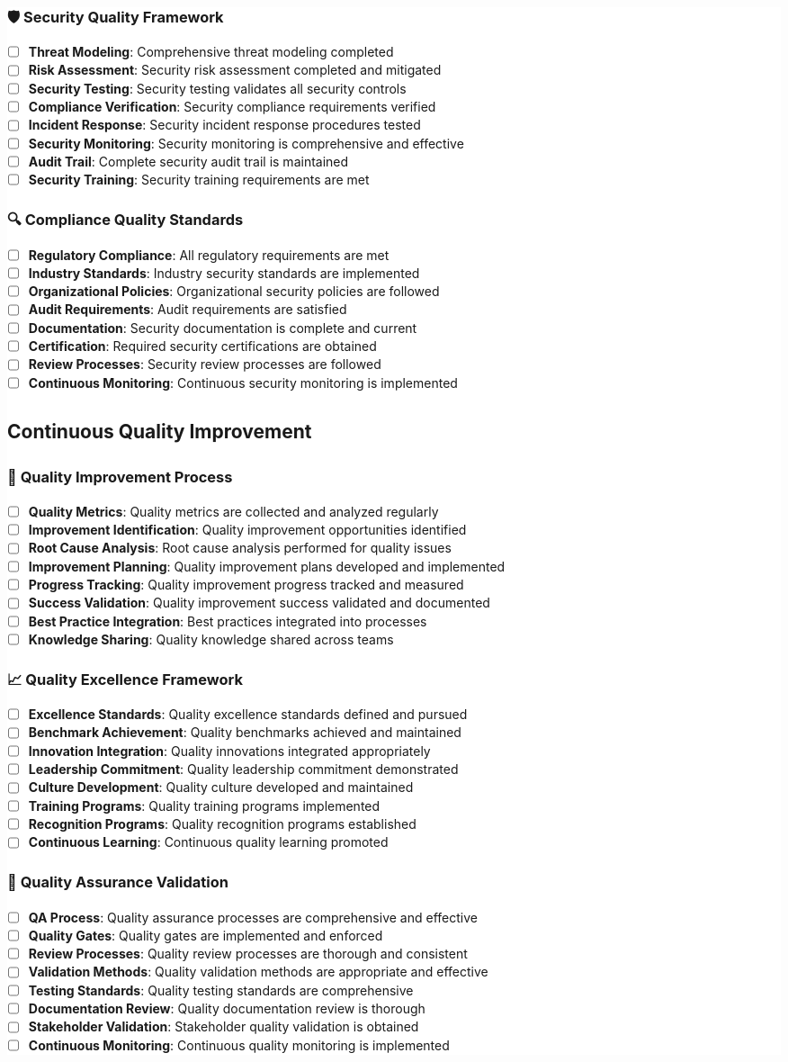 ### 🛡️ **Security Quality Framework**
- [ ] **Threat Modeling**: Comprehensive threat modeling completed
- [ ] **Risk Assessment**: Security risk assessment completed and mitigated
- [ ] **Security Testing**: Security testing validates all security controls
- [ ] **Compliance Verification**: Security compliance requirements verified
- [ ] **Incident Response**: Security incident response procedures tested
- [ ] **Security Monitoring**: Security monitoring is comprehensive and effective
- [ ] **Audit Trail**: Complete security audit trail is maintained
- [ ] **Security Training**: Security training requirements are met

### 🔍 **Compliance Quality Standards**
- [ ] **Regulatory Compliance**: All regulatory requirements are met
- [ ] **Industry Standards**: Industry security standards are implemented
- [ ] **Organizational Policies**: Organizational security policies are followed
- [ ] **Audit Requirements**: Audit requirements are satisfied
- [ ] **Documentation**: Security documentation is complete and current
- [ ] **Certification**: Required security certifications are obtained
- [ ] **Review Processes**: Security review processes are followed
- [ ] **Continuous Monitoring**: Continuous security monitoring is implemented

## Continuous Quality Improvement

### 🔄 **Quality Improvement Process**
- [ ] **Quality Metrics**: Quality metrics are collected and analyzed regularly
- [ ] **Improvement Identification**: Quality improvement opportunities identified
- [ ] **Root Cause Analysis**: Root cause analysis performed for quality issues
- [ ] **Improvement Planning**: Quality improvement plans developed and implemented
- [ ] **Progress Tracking**: Quality improvement progress tracked and measured
- [ ] **Success Validation**: Quality improvement success validated and documented
- [ ] **Best Practice Integration**: Best practices integrated into processes
- [ ] **Knowledge Sharing**: Quality knowledge shared across teams

### 📈 **Quality Excellence Framework**
- [ ] **Excellence Standards**: Quality excellence standards defined and pursued
- [ ] **Benchmark Achievement**: Quality benchmarks achieved and maintained
- [ ] **Innovation Integration**: Quality innovations integrated appropriately
- [ ] **Leadership Commitment**: Quality leadership commitment demonstrated
- [ ] **Culture Development**: Quality culture developed and maintained
- [ ] **Training Programs**: Quality training programs implemented
- [ ] **Recognition Programs**: Quality recognition programs established
- [ ] **Continuous Learning**: Continuous quality learning promoted

### 🎯 **Quality Assurance Validation**
- [ ] **QA Process**: Quality assurance processes are comprehensive and effective
- [ ] **Quality Gates**: Quality gates are implemented and enforced
- [ ] **Review Processes**: Quality review processes are thorough and consistent
- [ ] **Validation Methods**: Quality validation methods are appropriate and effective
- [ ] **Testing Standards**: Quality testing standards are comprehensive
- [ ] **Documentation Review**: Quality documentation review is thorough
- [ ] **Stakeholder Validation**: Stakeholder quality validation is obtained
- [ ] **Continuous Monitoring**: Continuous quality monitoring is implemented
